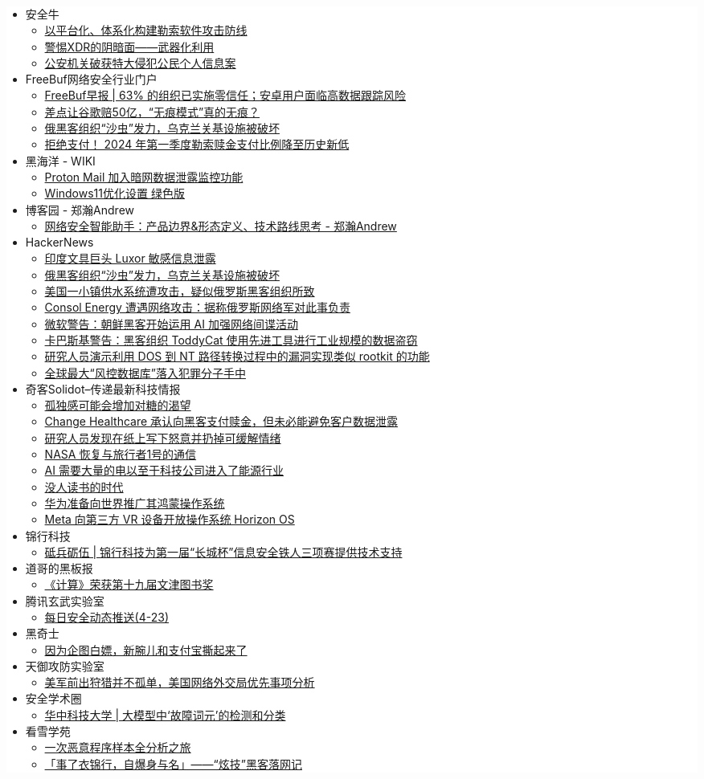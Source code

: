 - 安全牛
  - [以平台化、体系化构建勒索软件攻击防线](https://www.aqniu.com/vendor/103764.html)
  - [警惕XDR的阴暗面——武器化利用](https://www.aqniu.com/industry/103761.html)
  - [公安机关破获特大侵犯公民个人信息案](https://www.aqniu.com/industry/103757.html)
- FreeBuf网络安全行业门户
  - [FreeBuf早报 | 63% 的组织已实施零信任；安卓用户面临高数据跟踪风险](https://www.freebuf.com/news/399063.html)
  - [差点让谷歌赔50亿，“无痕模式”真的无痕？](https://www.freebuf.com/articles/neopoints/399058.html)
  - [俄黑客组织“沙虫”发力，乌克兰关基设施被破坏](https://www.freebuf.com/news/398980.html)
  - [拒绝支付！ 2024 年第一季度勒索赎金支付比例降至历史新低](https://www.freebuf.com/news/398976.html)
- 黑海洋 - WIKI
  - [Proton Mail 加入暗网数据泄露监控功能](https://www.upx8.com/4130)
  - [Windows11优化设置 绿色版](https://www.upx8.com/4129)
- 博客园 - 郑瀚Andrew
  - [网络安全智能助手：产品边界&形态定义、技术路线思考 - 郑瀚Andrew](https://www.cnblogs.com/LittleHann/p/18150810)
- HackerNews
  - [印度文具巨头 Luxor 敏感信息泄露](https://hackernews.cc/archives/51952)
  - [俄黑客组织“沙虫”发力，乌克兰关基设施被破坏](https://hackernews.cc/archives/51948)
  - [美国一小镇供水系统遭攻击，疑似俄罗斯黑客组织所致](https://hackernews.cc/archives/51929)
  - [Consol Energy 遭遇网络攻击：据称俄罗斯网络军对此事负责](https://hackernews.cc/archives/51935)
  - [微软警告：朝鲜黑客开始运用 AI 加强网络间谍活动](https://hackernews.cc/archives/51925)
  - [卡巴斯基警告：黑客组织 ToddyCat 使用先进工具进行工业规模的数据盗窃](https://hackernews.cc/archives/51922)
  - [研究人员演示利用 DOS 到 NT 路径转换过程中的漏洞实现类似 rootkit 的功能](https://hackernews.cc/archives/51920)
  - [全球最大“风控数据库”落入犯罪分子手中](https://hackernews.cc/archives/51918)
- 奇客Solidot–传递最新科技情报
  - [孤独感可能会增加对糖的渴望](https://www.solidot.org/story?sid=77982)
  - [Change Healthcare 承认向黑客支付赎金，但未必能避免客户数据泄露](https://www.solidot.org/story?sid=77981)
  - [研究人员发现在纸上写下怒意并扔掉可缓解情绪](https://www.solidot.org/story?sid=77980)
  - [NASA 恢复与旅行者1号的通信](https://www.solidot.org/story?sid=77979)
  - [AI 需要大量的电以至于科技公司进入了能源行业](https://www.solidot.org/story?sid=77978)
  - [没人读书的时代](https://www.solidot.org/story?sid=77977)
  - [华为准备向世界推广其鸿蒙操作系统](https://www.solidot.org/story?sid=77976)
  - [Meta 向第三方 VR 设备开放操作系统 Horizon OS](https://www.solidot.org/story?sid=77975)
- 锦行科技
  - [砥兵砺伍 | 锦行科技为第一届“长城杯”信息安全铁人三项赛提供技术支持](https://mp.weixin.qq.com/s?__biz=MzIxNTQxMjQyNg==&mid=2247492158&idx=1&sn=75f8b2fc2a1de5f0a0694b9da45192ce&chksm=979a199ba0ed908d59fa68ecdbfdaf446459eb931da481c353f2c11027bd692a0f22e45c2547&scene=58&subscene=0#rd)
- 道哥的黑板报
  - [《计算》荣获第十九届文津图书奖](https://mp.weixin.qq.com/s?__biz=MjM5NzA4ODc0MQ==&mid=2648629123&idx=1&sn=572c038b2ba4c9990497eee6ae3116fb&chksm=bef523098982aa1f10008c1ebee2524eb97b75622ba5c18b9f11ed1e79b438d9bdb91cb1dd20&scene=58&subscene=0#rd)
- 腾讯玄武实验室
  - [每日安全动态推送(4-23)](https://mp.weixin.qq.com/s?__biz=MzA5NDYyNDI0MA==&mid=2651959612&idx=1&sn=963fdd210704f8e8c68992b0285a6d2d&chksm=8baed1a3bcd958b51c6b7c8c33d48e8c24ac6385e9cf30b5a337bc11f732fd52be04bf66afa1&scene=58&subscene=0#rd)
- 黑奇士
  - [因为企图白嫖，新腕儿和支付宝撕起来了](https://mp.weixin.qq.com/s?__biz=MzI5ODYwNTE4Nw==&mid=2247488204&idx=1&sn=2e6c005d93bf2fc11c0e2c272c566d26&chksm=eca21d20dbd594361abea40d339bedb712cd1e8be510de4c3e2e773bc71656353b91508b91d3&scene=58&subscene=0#rd)
- 天御攻防实验室
  - [美军前出狩猎并不孤单，美国网络外交局优先事项分析](https://mp.weixin.qq.com/s?__biz=MzU0MzgyMzM2Nw==&mid=2247485570&idx=1&sn=38c8f12e5167bddaf62fde58b5448eb0&chksm=fb04cbeacc7342fc32dba4a5d595b166ac38ba73e89eac008ff5b170888352b3e92044451fe1&scene=58&subscene=0#rd)
- 安全学术圈
  - [华中科技大学 | 大模型中‘故障词元’的检测和分类](https://mp.weixin.qq.com/s?__biz=MzU5MTM5MTQ2MA==&mid=2247490538&idx=1&sn=7bb6fd268f300909f59d4b5e17ca0192&chksm=fe2ee461c9596d7740fb9a41a6f91fd84d06075ac9ac19a0c1864ecce66e3bede61535a091f5&scene=58&subscene=0#rd)
- 看雪学苑
  - [一次恶意程序样本全分析之旅](https://mp.weixin.qq.com/s?__biz=MjM5NTc2MDYxMw==&mid=2458551276&idx=1&sn=1e7a75c39d91578861cc3425bedf9f3e&chksm=b18db36686fa3a70aec2f49454771fbbdef4cca493121437000fec3855dbb056817b48c15b10&scene=58&subscene=0#rd)
  - [「事了衣锦行，自爆身与名」——“炫技”黑客落网记](https://mp.weixin.qq.com/s?__biz=MjM5NTc2MDYxMw==&mid=2458551276&idx=2&sn=ad528d5ae6cebf3c319e82b73929f182&chksm=b18db36686fa3a701a298dc5bb618021ae8887b38511e6d396d3f42853595305950fe6789f53&scene=58&subscene=0#rd)